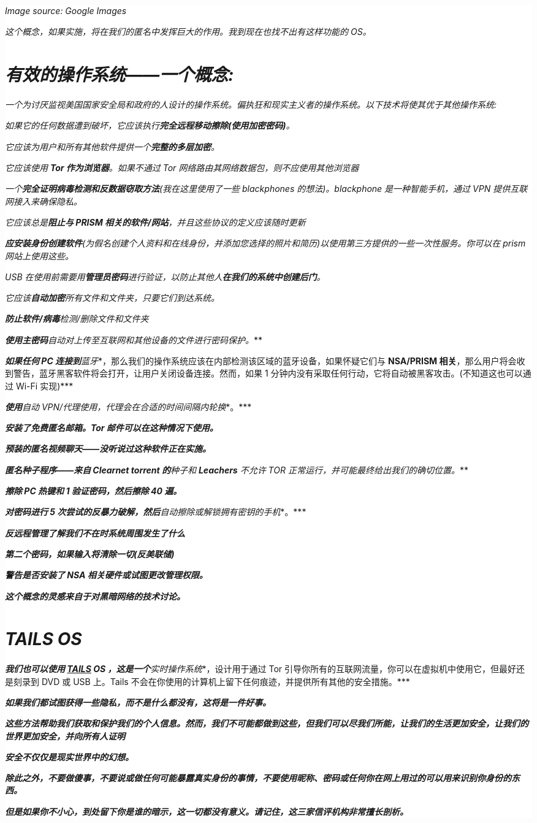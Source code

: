 *Image source: Google Images*

*这个概念，如果实施，将在我们的匿名中发挥巨大的作用。我到现在也找不出有这样功能的 OS。*

# *有效的操作系统——一个概念:*

*一个为讨厌监视美国国家安全局和政府的人设计的操作系统。偏执狂和现实主义者的操作系统。以下技术将使其优于其他操作系统:*

*如果它的任何数据遭到破坏，它应该执行**完全远程移动擦除(使用加密密码)**。*

*它应该为用户和所有其他软件提供一个**完整的多层加密**。*

*它应该使用 **Tor 作为浏览器**。如果不通过 Tor 网络路由其网络数据包，则不应使用其他浏览器*

*一个**完全证明病毒检测和反数据窃取方法**(我在这里使用了一些 blackphones 的想法)。blackphone 是一种智能手机，通过 VPN 提供互联网接入来确保隐私。*

*它应该总是**阻止与 PRISM 相关的软件/网站**，并且这些协议的定义应该随时更新*

***应安装身份创建软件**(为假名创建个人资料和在线身份，并添加您选择的照片和简历)以使用第三方提供的一些一次性服务。你可以在 prism 网站上使用这些。*

*USB 在使用前需要用**管理员密码**进行验证，以防止其他人**在我们的系统中创建后门**。*

*它应该**自动加密**所有文件和文件夹，只要它们到达系统。*

***防止软件/病毒**检测/删除文件和文件夹*

*****使用**主密码**自动对上传至互联网和其他设备的**文件进行密码保护。***

***如果任何 PC 连接到**蓝牙**，那么我们的操作系统应该在内部检测该区域的蓝牙设备，如果怀疑它们与 **NSA/PRISM 相关**，那么用户将会收到警告，蓝牙黑客软件将会打开，让用户关闭设备连接。然而，如果 1 分钟内没有采取任何行动，它将自动被黑客攻击。(不知道这也可以通过 Wi-Fi 实现)***

***使用**自动 VPN/代理使用，代理会在合适的时间间隔内轮换**。***

*****安装了免费匿名邮箱。Tor 邮件可以在这种情况下使用。*****

*****预装的匿名视频聊天**——没听说过这种软件正在实施。***

*****匿名种子程序**——来自 Clearnet torrent 的**种子**和 **Leachers** 不允许 TOR 正常运行，并可能最终给出我们的确切位置。***

*****擦除 PC 热键**和 **1 验证密码**，然后擦除 40 遍。***

*****对密码**进行 5 次尝试的反暴力破解，然后**自动擦除或解锁拥有密钥的手机**。***

*****反远程管理**了解我们不在时系统周围发生了什么***

*****第二个密码**，如果输入将清除一切(反美联储)***

*****警告是否安装了 NSA 相关硬件或试图更改管理权限**。***

***这个概念的灵感来自于对黑暗网络的技术讨论。***

# ***TAILS OS***

***我们也可以使用 [TAILS](https://tails.boum.org/) **OS** ，这是一个**实时操作系统**，设计用于通过 Tor 引导你所有的互联网流量，你可以在虚拟机中使用它，但最好还是刻录到 DVD 或 USB 上。Tails 不会在你使用的计算机上留下任何痕迹，并提供所有其他的安全措施。***

***如果我们都试图获得一些隐私，而不是什么都没有，这将是一件好事。***

***这些方法帮助我们获取和保护我们的个人信息。然而，我们不可能都做到这些，但我们可以尽我们所能，让我们的生活更加安全，让我们的世界更加安全，并向所有人证明***

***安全不仅仅是现实世界中的幻想。***

***除此之外，不要做傻事，不要说或做任何可能暴露真实身份的事情，不要使用昵称、密码或任何你在网上用过的可以用来识别你身份的东西。***

***但是如果你不小心，到处留下你是谁的暗示，这一切都没有意义。请记住，这三家信评机构非常擅长剖析。***